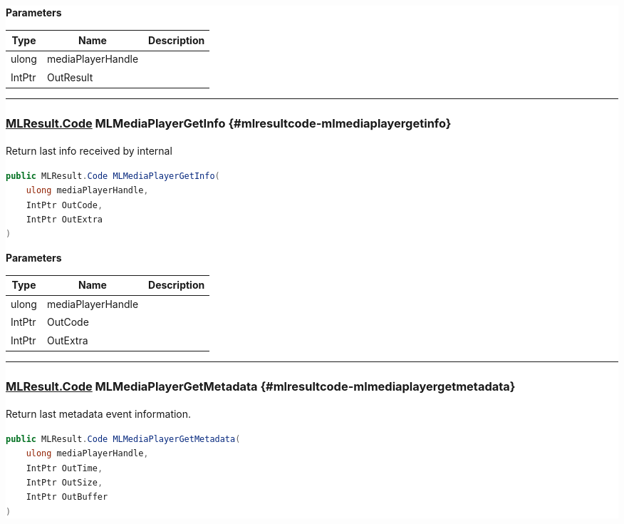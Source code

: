 
**Parameters**

| Type | Name  | Description  | 
|--|--|--|
| ulong |mediaPlayerHandle||
| IntPtr |OutResult||






-----------

### [MLResult.Code](/unity-api/api/UnityEngine.XR.MagicLeap/UnityEngine.XR.MagicLeap.MLResult.md#enums-code) MLMediaPlayerGetInfo {#mlresultcode-mlmediaplayergetinfo}

Return last info received by internal 

```csharp
public MLResult.Code MLMediaPlayerGetInfo(
    ulong mediaPlayerHandle,
    IntPtr OutCode,
    IntPtr OutExtra
)
```


**Parameters**

| Type | Name  | Description  | 
|--|--|--|
| ulong |mediaPlayerHandle||
| IntPtr |OutCode||
| IntPtr |OutExtra||






-----------

### [MLResult.Code](/unity-api/api/UnityEngine.XR.MagicLeap/UnityEngine.XR.MagicLeap.MLResult.md#enums-code) MLMediaPlayerGetMetadata {#mlresultcode-mlmediaplayergetmetadata}

Return last metadata event information. 

```csharp
public MLResult.Code MLMediaPlayerGetMetadata(
    ulong mediaPlayerHandle,
    IntPtr OutTime,
    IntPtr OutSize,
    IntPtr OutBuffer
)
```
